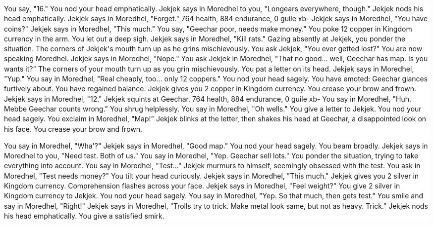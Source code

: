 You say, "16."
You nod your head emphatically.
Jekjek says in Moredhel to you, "Longears everywhere, though."
Jekjek nods his head emphatically.
Jekjek says in Moredhel, "Forget."
764 health, 884 endurance, 0 guile xb-
Jekjek says in Moredhel, "You have coins?"
Jekjek says in Moredhel, "This much."
You say, "Geechar poor, needs make money."
You poke 12 copper in Kingdom currency in the arm.
You let out a deep sigh.
Jekjek says in Moredhel, "Kill rats."
Gazing absently at Jekjek, you ponder the situation.
The corners of Jekjek's mouth turn up as he grins mischievously.
You ask Jekjek, "You ever getted lost?"
You are now speaking Moredhel.
Jekjek says in Moredhel, "Nope."
You ask Jekjek in Moredhel, "That no good... well, Geechar has map. Is you wants
it?"
The corners of your mouth turn up as you grin mischievously.
You pat a letter on its head.
Jekjek says in Moredhel, "Yup."
You say in Moredhel, "Real cheaply, too... only 12 coppers."
You nod your head sagely.
You have emoted: Geechar glances furtively about.
You have regained balance.
Jekjek gives you 2 copper in Kingdom currency.
You crease your brow and frown.
Jekjek says in Moredhel, "12."
Jekjek squints at Geechar.
764 health, 884 endurance, 0 guile xb-
You say in Moredhel, "Huh. Mebbe Geechar counts wrong."
You shrug helplessly.
You say in Moredhel, "Oh wells."
You give a letter to Jekjek.
You nod your head sagely.
You exclaim in Moredhel, "Map!"
Jekjek blinks at the letter, then shakes his head at Geechar, a disappointed 
look on his face.
You crease your brow and frown.

You say in Moredhel, "Wha'?"
Jekjek says in Moredhel, "Good map."
You nod your head sagely.
You beam broadly.
Jekjek says in Moredhel to you, "Need test. Both of us."
You say in Moredhel, "Yep. Geechar sell lots."
You ponder the situation, trying to take everything into account.
You say in Moredhel, "Test..."
Jekjek murmurs to himself, seemingly obsessed with the test.
You ask in Moredhel, "Test needs money?"
You tilt your head curiously.
Jekjek says in Moredhel, "This much."
Jekjek gives you 2 silver in Kingdom currency.
Comprehension flashes across your face.
Jekjek says in Moredhel, "Feel weight?"
You give 2 silver in Kingdom currency to Jekjek.
You nod your head sagely.
You say in Moredhel, "Yep. So that much, then gets test."
You smile and say in Moredhel, "Right!"
Jekjek says in Moredhel, "Trolls try to trick. Make metal look same, but not as 
heavy. Trick."
Jekjek nods his head emphatically.
You give a satisfied smirk.